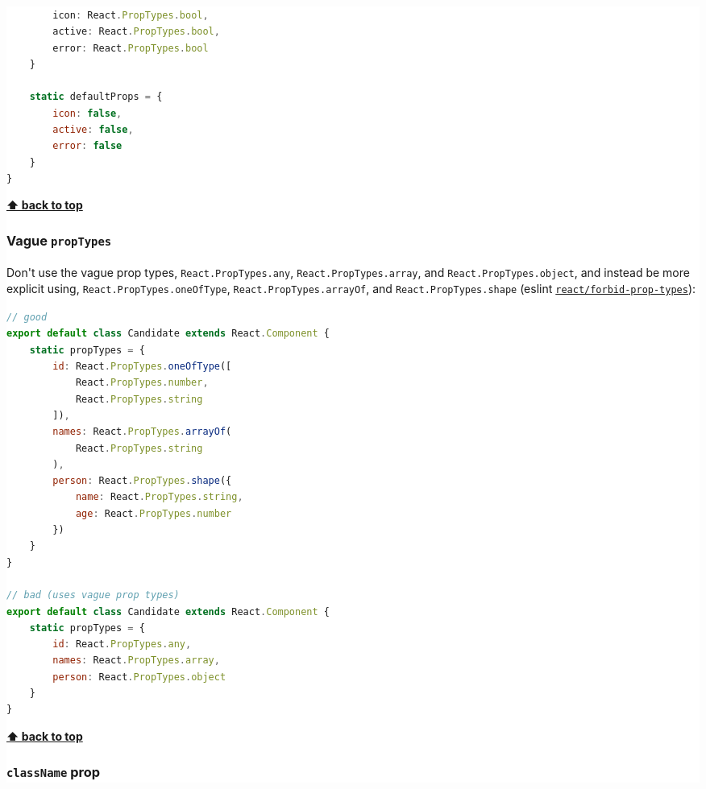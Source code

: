```js
        icon: React.PropTypes.bool,
        active: React.PropTypes.bool,
        error: React.PropTypes.bool
    }

    static defaultProps = {
        icon: false,
        active: false,
        error: false
    }
}
```

**[⬆ back to top](#table-of-contents)**

### Vague `propTypes`

Don't use the vague prop types, `React.PropTypes.any`, `React.PropTypes.array`, and `React.PropTypes.object`, and instead be more explicit using, `React.PropTypes.oneOfType`, `React.PropTypes.arrayOf`, and `React.PropTypes.shape` (eslint [`react/forbid-prop-types`](https://github.com/yannickcr/eslint-plugin-react/blob/master/docs/rules/forbid-prop-types.md)):

```js
// good
export default class Candidate extends React.Component {
    static propTypes = {
        id: React.PropTypes.oneOfType([
            React.PropTypes.number,
            React.PropTypes.string
        ]),
        names: React.PropTypes.arrayOf(
            React.PropTypes.string
        ),
        person: React.PropTypes.shape({
            name: React.PropTypes.string,
            age: React.PropTypes.number
        })
    }
}

// bad (uses vague prop types)
export default class Candidate extends React.Component {
    static propTypes = {
        id: React.PropTypes.any,
        names: React.PropTypes.array,
        person: React.PropTypes.object
    }
}
```

**[⬆ back to top](#table-of-contents)**

### `className` prop
